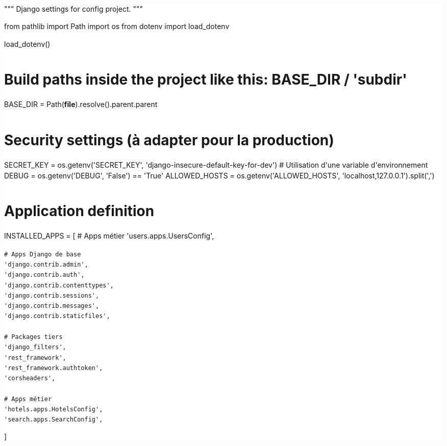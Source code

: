 """
Django settings for config project.
"""

from pathlib import Path
import os
from dotenv import load_dotenv

load_dotenv()

# Build paths inside the project like this: BASE_DIR / 'subdir'
BASE_DIR = Path(__file__).resolve().parent.parent

# Security settings (à adapter pour la production)
SECRET_KEY = os.getenv('SECRET_KEY', 'django-insecure-default-key-for-dev')  # Utilisation d'une variable d'environnement
DEBUG = os.getenv('DEBUG', 'False') == 'True'
ALLOWED_HOSTS = os.getenv('ALLOWED_HOSTS', 'localhost,127.0.0.1').split(',')

# Application definition
INSTALLED_APPS = [
    # Apps métier
    'users.apps.UsersConfig',

    
    # Apps Django de base
    'django.contrib.admin',
    'django.contrib.auth',
    'django.contrib.contenttypes',
    'django.contrib.sessions',
    'django.contrib.messages',
    'django.contrib.staticfiles',
    
    # Packages tiers
    'django_filters',
    'rest_framework',
    'rest_framework.authtoken',
    'corsheaders',
    
    # Apps métier
    'hotels.apps.HotelsConfig',
    'search.apps.SearchConfig',
]
